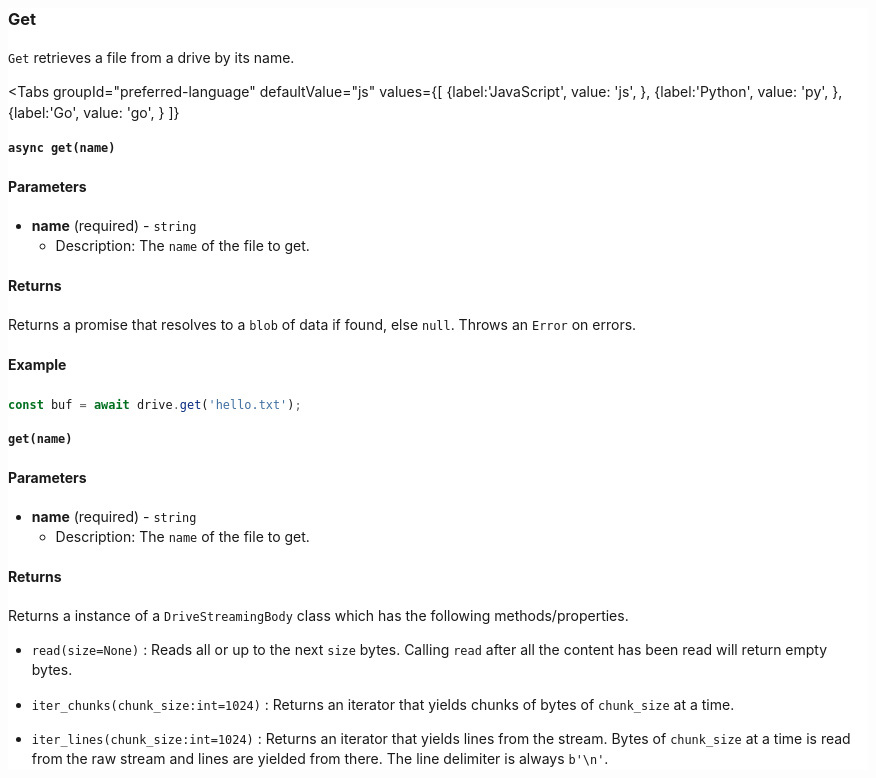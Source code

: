 </TabItem>
</Tabs>

### Get

`Get` retrieves a file from a drive by its name.

<Tabs
  groupId="preferred-language"
  defaultValue="js"
  values={[
    {label:'JavaScript', value: 'js', },
    {label:'Python', value: 'py', },
    {label:'Go', value: 'go', }
  ]}
>

<TabItem value="js">

**`async get(name)`**

#### Parameters
- **name** (required) - `string`
  - Description: The `name` of the file to get.

#### Returns
Returns a promise that resolves to a `blob` of data if found, else `null`. 
Throws an `Error` on errors.

#### Example
```js
const buf = await drive.get('hello.txt');
```
</TabItem>

<TabItem value="py">

**`get(name)`**

#### Parameters
- **name** (required) - `string`
  - Description: The `name` of the file to get.

#### Returns
Returns a instance of a `DriveStreamingBody` class which has the following methods/properties.

- `read(size=None)` : Reads all or up to the next `size` bytes. Calling `read` after all the content has been read will return empty bytes.

- `iter_chunks(chunk_size:int=1024)` : Returns an iterator that yields chunks of bytes of `chunk_size` at a time.

- `iter_lines(chunk_size:int=1024)` : Returns an iterator that yields lines from the stream. Bytes of `chunk_size` at a time is read from the raw stream and lines are yielded from there. The line delimiter is always `b'\n'`.
